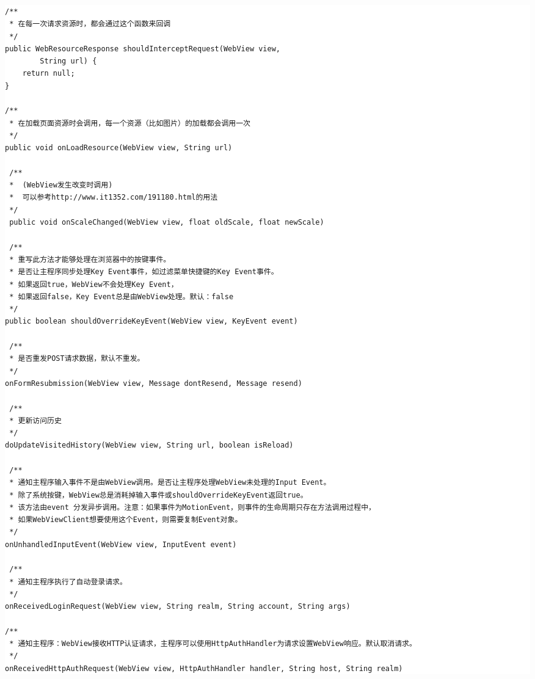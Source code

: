     /**
     * 在每一次请求资源时，都会通过这个函数来回调
     */
    public WebResourceResponse shouldInterceptRequest(WebView view,
            String url) {
        return null;
    }

    /**
     * 在加载页面资源时会调用，每一个资源（比如图片）的加载都会调用一次
     */
    public void onLoadResource(WebView view, String url)

     /**
     *  (WebView发生改变时调用)
     *  可以参考http://www.it1352.com/191180.html的用法
     */
     public void onScaleChanged(WebView view, float oldScale, float newScale)

     /**
     * 重写此方法才能够处理在浏览器中的按键事件。
     * 是否让主程序同步处理Key Event事件，如过滤菜单快捷键的Key Event事件。
     * 如果返回true，WebView不会处理Key Event，
     * 如果返回false，Key Event总是由WebView处理。默认：false
     */
    public boolean shouldOverrideKeyEvent(WebView view, KeyEvent event)

     /**
     * 是否重发POST请求数据，默认不重发。
     */
    onFormResubmission(WebView view, Message dontResend, Message resend)

     /**
     * 更新访问历史
     */
    doUpdateVisitedHistory(WebView view, String url, boolean isReload)

     /**
     * 通知主程序输入事件不是由WebView调用。是否让主程序处理WebView未处理的Input Event。
     * 除了系统按键，WebView总是消耗掉输入事件或shouldOverrideKeyEvent返回true。
     * 该方法由event 分发异步调用。注意：如果事件为MotionEvent，则事件的生命周期只存在方法调用过程中，
     * 如果WebViewClient想要使用这个Event，则需要复制Event对象。
     */
    onUnhandledInputEvent(WebView view, InputEvent event)

     /**
     * 通知主程序执行了自动登录请求。
     */
    onReceivedLoginRequest(WebView view, String realm, String account, String args)

    /**
     * 通知主程序：WebView接收HTTP认证请求，主程序可以使用HttpAuthHandler为请求设置WebView响应。默认取消请求。
     */
    onReceivedHttpAuthRequest(WebView view, HttpAuthHandler handler, String host, String realm)
